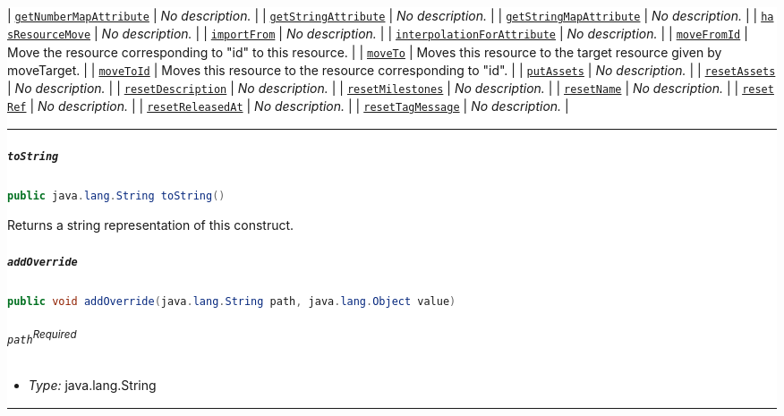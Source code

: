 | <code><a href="#@cdktf/provider-gitlab.release.Release.getNumberMapAttribute">getNumberMapAttribute</a></code> | *No description.* |
| <code><a href="#@cdktf/provider-gitlab.release.Release.getStringAttribute">getStringAttribute</a></code> | *No description.* |
| <code><a href="#@cdktf/provider-gitlab.release.Release.getStringMapAttribute">getStringMapAttribute</a></code> | *No description.* |
| <code><a href="#@cdktf/provider-gitlab.release.Release.hasResourceMove">hasResourceMove</a></code> | *No description.* |
| <code><a href="#@cdktf/provider-gitlab.release.Release.importFrom">importFrom</a></code> | *No description.* |
| <code><a href="#@cdktf/provider-gitlab.release.Release.interpolationForAttribute">interpolationForAttribute</a></code> | *No description.* |
| <code><a href="#@cdktf/provider-gitlab.release.Release.moveFromId">moveFromId</a></code> | Move the resource corresponding to "id" to this resource. |
| <code><a href="#@cdktf/provider-gitlab.release.Release.moveTo">moveTo</a></code> | Moves this resource to the target resource given by moveTarget. |
| <code><a href="#@cdktf/provider-gitlab.release.Release.moveToId">moveToId</a></code> | Moves this resource to the resource corresponding to "id". |
| <code><a href="#@cdktf/provider-gitlab.release.Release.putAssets">putAssets</a></code> | *No description.* |
| <code><a href="#@cdktf/provider-gitlab.release.Release.resetAssets">resetAssets</a></code> | *No description.* |
| <code><a href="#@cdktf/provider-gitlab.release.Release.resetDescription">resetDescription</a></code> | *No description.* |
| <code><a href="#@cdktf/provider-gitlab.release.Release.resetMilestones">resetMilestones</a></code> | *No description.* |
| <code><a href="#@cdktf/provider-gitlab.release.Release.resetName">resetName</a></code> | *No description.* |
| <code><a href="#@cdktf/provider-gitlab.release.Release.resetRef">resetRef</a></code> | *No description.* |
| <code><a href="#@cdktf/provider-gitlab.release.Release.resetReleasedAt">resetReleasedAt</a></code> | *No description.* |
| <code><a href="#@cdktf/provider-gitlab.release.Release.resetTagMessage">resetTagMessage</a></code> | *No description.* |

---

##### `toString` <a name="toString" id="@cdktf/provider-gitlab.release.Release.toString"></a>

```java
public java.lang.String toString()
```

Returns a string representation of this construct.

##### `addOverride` <a name="addOverride" id="@cdktf/provider-gitlab.release.Release.addOverride"></a>

```java
public void addOverride(java.lang.String path, java.lang.Object value)
```

###### `path`<sup>Required</sup> <a name="path" id="@cdktf/provider-gitlab.release.Release.addOverride.parameter.path"></a>

- *Type:* java.lang.String

---

